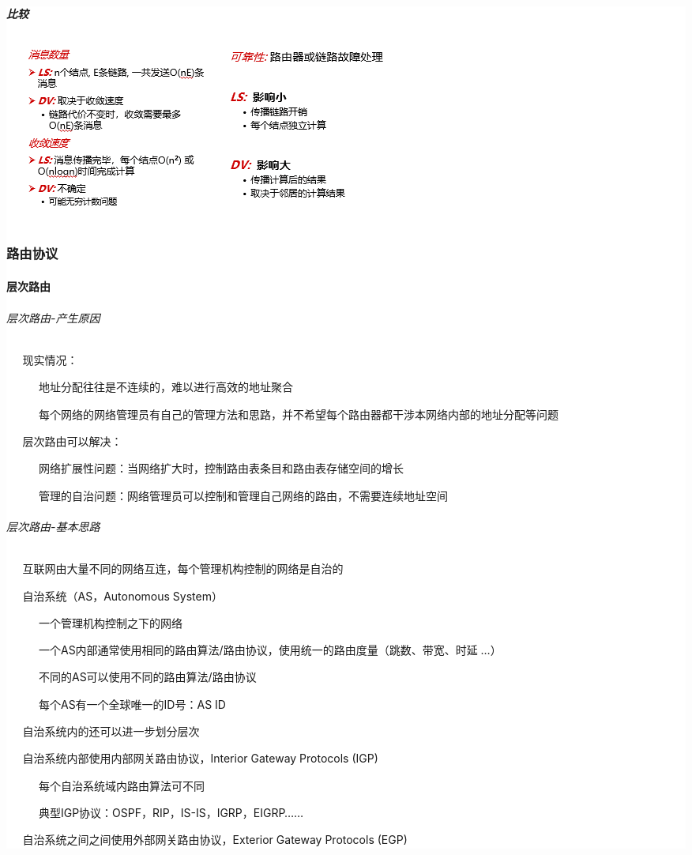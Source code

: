 ##### 比较

![](../CNP/CN1119.png)

  

### 路由协议

#### 层次路由

###### 层次路由-产生原因

$\quad$ 现实情况：

$\quad$ $\quad$ 地址分配往往是不连续的，难以进行高效的地址聚合

$\quad$ $\quad$ 每个网络的网络管理员有自己的管理方法和思路，并不希望每个路由器都干涉本网络内部的地址分配等问题

$\quad$ 层次路由可以解决：

$\quad$ $\quad$ 网络扩展性问题：当网络扩大时，控制路由表条目和路由表存储空间的增长

$\quad$ $\quad$ 管理的自治问题：网络管理员可以控制和管理自己网络的路由，不需要连续地址空间

###### 层次路由-基本思路

$\quad$ 互联网由大量不同的网络互连，每个管理机构控制的网络是自治的

$\quad$ 自治系统（AS，Autonomous System）

$\quad$ $\quad$ 一个管理机构控制之下的网络

$\quad$ $\quad$ 一个AS内部通常使用相同的路由算法/路由协议，使用统一的路由度量（跳数、带宽、时延 …）

$\quad$ $\quad$ 不同的AS可以使用不同的路由算法/路由协议

$\quad$ $\quad$ 每个AS有一个全球唯一的ID号：AS ID

$\quad$ 自治系统内的还可以进一步划分层次

$\quad$ 自治系统内部使用内部网关路由协议，Interior Gateway Protocols (IGP)

$\quad$ $\quad$ 每个自治系统域内路由算法可不同

$\quad$ $\quad$ 典型IGP协议：OSPF，RIP，IS-IS，IGRP，EIGRP……

$\quad$ 自治系统之间之间使用外部网关路由协议，Exterior Gateway Protocols (EGP)
